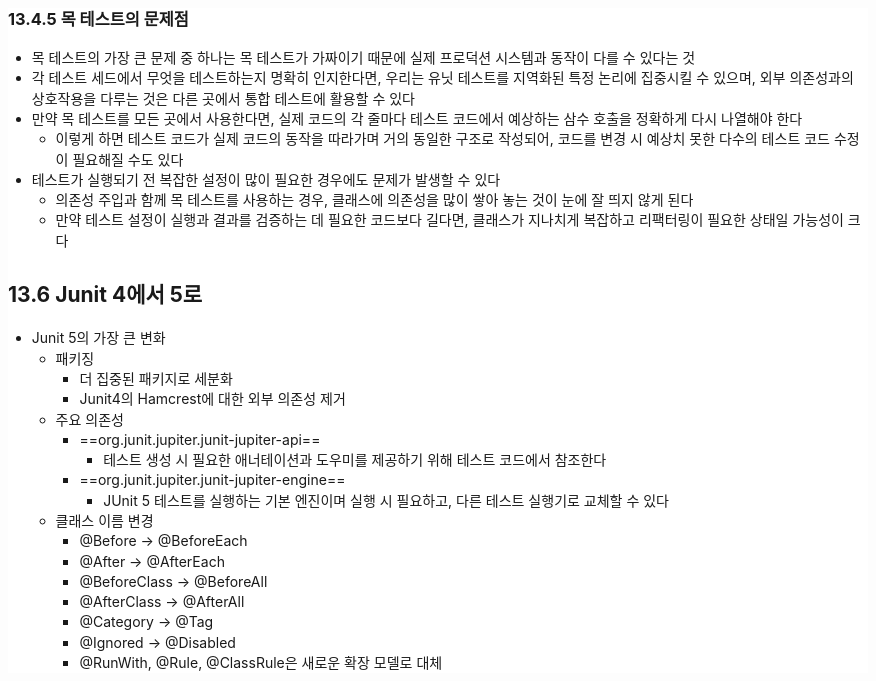 
### 13.4.5 목 테스트의 문제점
- 목 테스트의 가장 큰 문제 중 하나는 목 테스트가 가짜이기 때문에 실제 프로덕션 시스템과 동작이 다를 수 있다는 것
- 각 테스트 세드에서 무엇을 테스트하는지 명확히 인지한다면, 우리는 유닛 테스트를 지역화된 특정 논리에 집중시킬 수 있으며, 외부 의존성과의 상호작용을 다루는 것은 다른 곳에서 통합 테스트에 활용할 수 있다
- 만약 목 테스트를 모든 곳에서 사용한다면, 실제 코드의 각 줄마다 테스트 코드에서 예상하는 삼수 호출을 정확하게 다시 나열해야 한다
	- 이렇게 하면 테스트 코드가 실제 코드의 동작을 따라가며 거의 동일한 구조로 작성되어, 코드를 변경 시 예상치 못한 다수의 테스트 코드 수정이 필요해질 수도 있다
- 테스트가 실행되기 전 복잡한 설정이 많이 필요한 경우에도 문제가 발생할 수 있다
	- 의존성 주입과 함께 목 테스트를 사용하는 경우, 클래스에 의존성을 많이 쌓아 놓는 것이 눈에 잘 띄지 않게 된다 
	- 만약 테스트 설정이 실행과 결과를 검증하는 데 필요한 코드보다 길다면, 클래스가 지나치게 복잡하고 리팩터링이 필요한 상태일 가능성이 크다

## 13.6 Junit 4에서 5로
- Junit 5의 가장 큰 변화
	- 패키징
		- 더 집중된 패키지로 세분화
		- Junit4의 Hamcrest에 대한 외부 의존성 제거
	- 주요 의존성
		- ==org.junit.jupiter.junit-jupiter-api==
			- 테스트 생성 시 필요한 애너테이션과 도우미를 제공하기 위해 테스트 코드에서 참조한다
		- ==org.junit.jupiter.junit-jupiter-engine==
			- JUnit 5 테스트를 실행하는 기본 엔진이며 실행 시 필요하고, 다른 테스트 실행기로 교체할 수 있다
	- 클래스 이름 변경
		- @Before -> @BeforeEach
		- @After -> @AfterEach
		- @BeforeClass -> @BeforeAll
		- @AfterClass -> @AfterAll
		- @Category -> @Tag
		- @Ignored -> @Disabled
		- @RunWith, @Rule, @ClassRule은 새로운 확장 모델로 대체